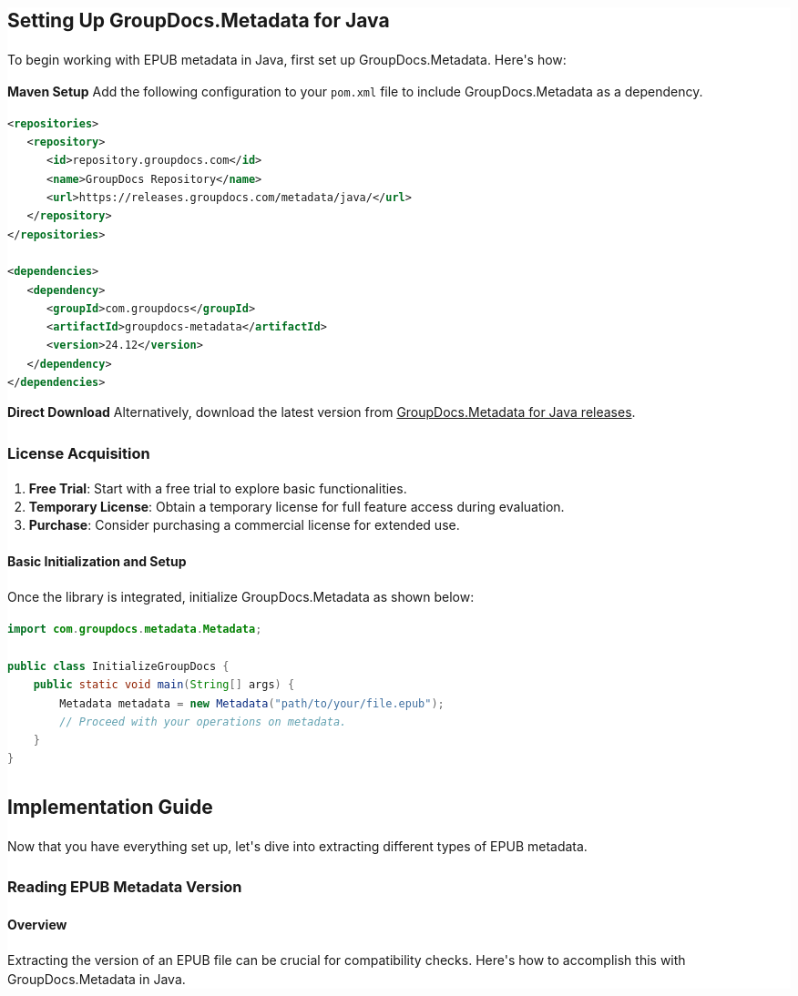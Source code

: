 ## Setting Up GroupDocs.Metadata for Java
To begin working with EPUB metadata in Java, first set up GroupDocs.Metadata. Here's how:

**Maven Setup**
Add the following configuration to your `pom.xml` file to include GroupDocs.Metadata as a dependency.

```xml
<repositories>
   <repository>
      <id>repository.groupdocs.com</id>
      <name>GroupDocs Repository</name>
      <url>https://releases.groupdocs.com/metadata/java/</url>
   </repository>
</repositories>

<dependencies>
   <dependency>
      <groupId>com.groupdocs</groupId>
      <artifactId>groupdocs-metadata</artifactId>
      <version>24.12</version>
   </dependency>
</dependencies>
```

**Direct Download**
Alternatively, download the latest version from [GroupDocs.Metadata for Java releases](https://releases.groupdocs.com/metadata/java/).

### License Acquisition
1. **Free Trial**: Start with a free trial to explore basic functionalities.
2. **Temporary License**: Obtain a temporary license for full feature access during evaluation.
3. **Purchase**: Consider purchasing a commercial license for extended use.

#### Basic Initialization and Setup
Once the library is integrated, initialize GroupDocs.Metadata as shown below:

```java
import com.groupdocs.metadata.Metadata;

public class InitializeGroupDocs {
    public static void main(String[] args) {
        Metadata metadata = new Metadata("path/to/your/file.epub");
        // Proceed with your operations on metadata.
    }
}
```

## Implementation Guide
Now that you have everything set up, let's dive into extracting different types of EPUB metadata.

### Reading EPUB Metadata Version
#### Overview
Extracting the version of an EPUB file can be crucial for compatibility checks. Here's how to accomplish this with GroupDocs.Metadata in Java.
